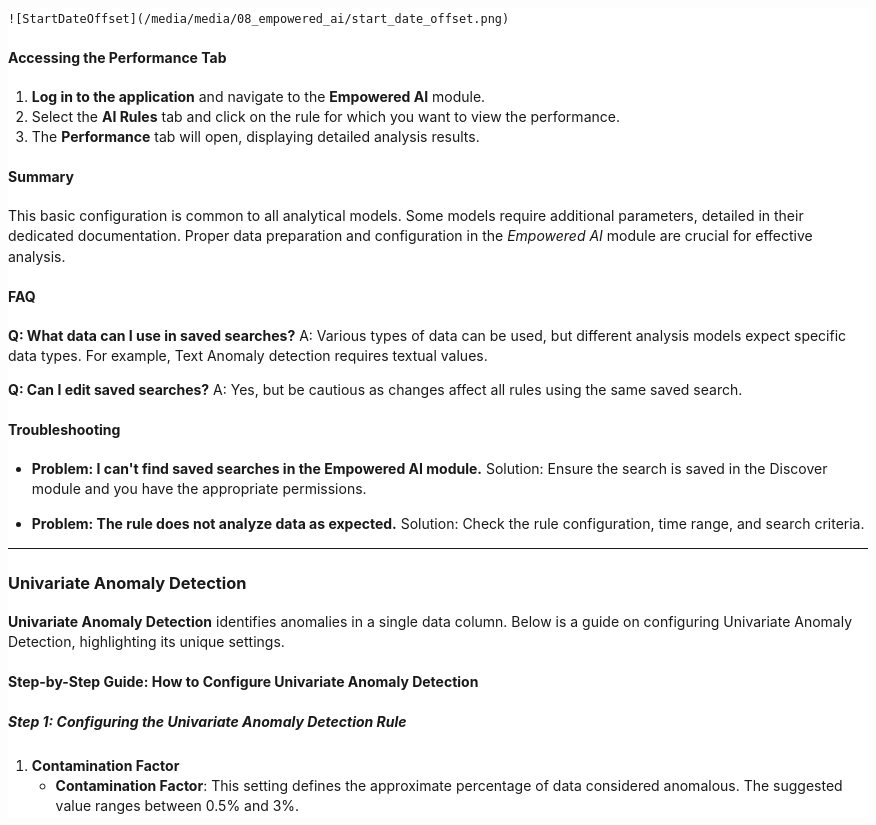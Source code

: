     ![StartDateOffset](/media/media/08_empowered_ai/start_date_offset.png)

#### Accessing the Performance Tab

1. **Log in to the application** and navigate to the **Empowered AI** module.
2. Select the **AI Rules** tab and click on the rule for which you want to view the performance.
3. The **Performance** tab will open, displaying detailed analysis results.

#### Summary

This basic configuration is common to all analytical models. Some models require additional parameters, detailed in their dedicated documentation. Proper data preparation and configuration in the *Empowered AI* module are crucial for effective analysis.

#### FAQ

**Q: What data can I use in saved searches?**
A: Various types of data can be used, but different analysis models expect specific data types. For example, Text Anomaly detection requires textual values.

**Q: Can I edit saved searches?**
A: Yes, but be cautious as changes affect all rules using the same saved search.

#### Troubleshooting

- **Problem: I can't find saved searches in the Empowered AI module.**
  Solution: Ensure the search is saved in the Discover module and you have the appropriate permissions.

- **Problem: The rule does not analyze data as expected.**
  Solution: Check the rule configuration, time range, and search criteria.

---

### Univariate Anomaly Detection

**Univariate Anomaly Detection** identifies anomalies in a single data column. Below is a guide on configuring Univariate Anomaly Detection, highlighting its unique settings.

#### Step-by-Step Guide: How to Configure Univariate Anomaly Detection

##### Step 1: Configuring the Univariate Anomaly Detection Rule

1. **Contamination Factor**
    - **Contamination Factor**: This setting defines the approximate percentage of data considered anomalous. The suggested value ranges between 0.5% and 3%.
